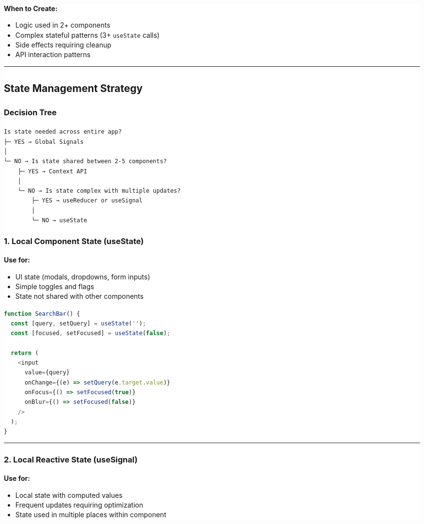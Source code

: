 **When to Create:**
- Logic used in 2+ components
- Complex stateful patterns (3+ `useState` calls)
- Side effects requiring cleanup
- API interaction patterns

---

## State Management Strategy

### Decision Tree

```
Is state needed across entire app?
├─ YES → Global Signals
│
└─ NO → Is state shared between 2-5 components?
    ├─ YES → Context API
    │
    └─ NO → Is state complex with multiple updates?
        ├─ YES → useReducer or useSignal
        │
        └─ NO → useState
```

### 1. Local Component State (useState)

**Use for:**
- UI state (modals, dropdowns, form inputs)
- Simple toggles and flags
- State not shared with other components

```javascript
function SearchBar() {
  const [query, setQuery] = useState('');
  const [focused, setFocused] = useState(false);
  
  return (
    <input
      value={query}
      onChange={(e) => setQuery(e.target.value)}
      onFocus={() => setFocused(true)}
      onBlur={() => setFocused(false)}
    />
  );
}
```

---

### 2. Local Reactive State (useSignal)

**Use for:**
- Local state with computed values
- Frequent updates requiring optimization
- State used in multiple places within component
